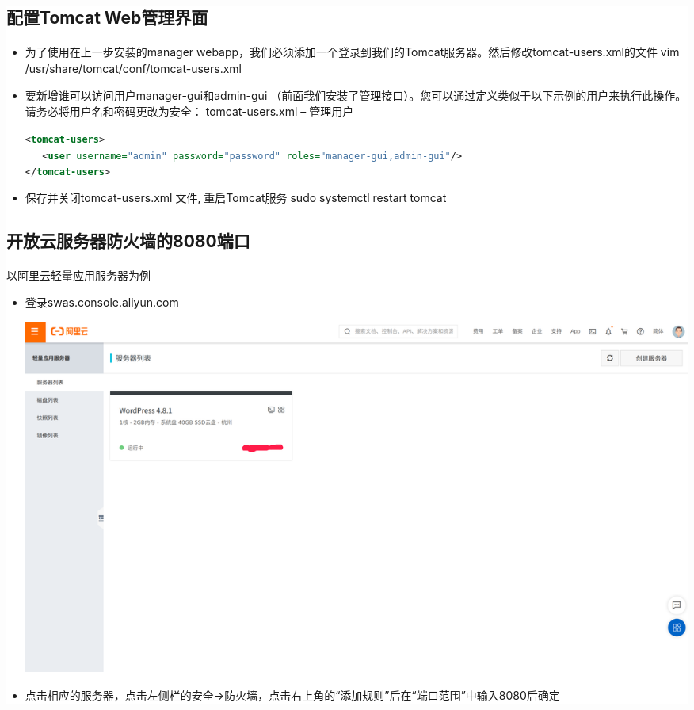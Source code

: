 ## 配置Tomcat Web管理界面

* 为了使用在上一步安装的manager webapp，我们必须添加一个登录到我们的Tomcat服务器。然后修改tomcat-users.xml的文件
  vim /usr/share/tomcat/conf/tomcat-users.xml

* 要新增谁可以访问用户manager-gui和admin-gui （前面我们安装了管理接口）。您可以通过定义类似于以下示例的用户来执行此操作。请务必将用户名和密码更改为安全：
  tomcat-users.xml – 管理用户

  ```xml
  <tomcat-users>
     <user username="admin" password="password" roles="manager-gui,admin-gui"/>
  </tomcat-users>
  ```

* 保存并关闭tomcat-users.xml 文件, 重启Tomcat服务
  sudo systemctl restart tomcat

## 开放云服务器防火墙的8080端口

以阿里云轻量应用服务器为例

* 登录swas.console.aliyun.com

  ![](env.assets/image-20210307145055286.png)

* 点击相应的服务器，点击左侧栏的安全->防火墙，点击右上角的“添加规则”后在“端口范围”中输入8080后确定
